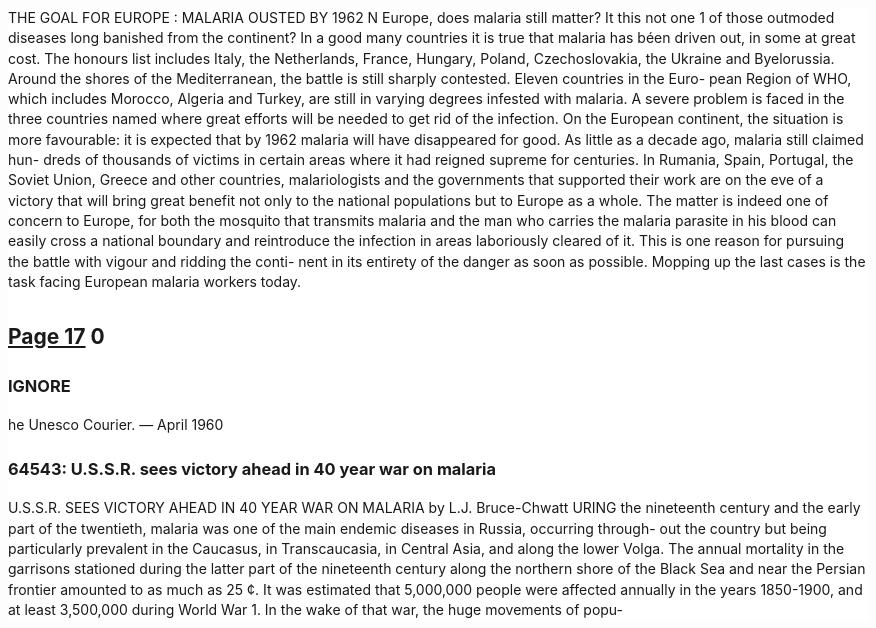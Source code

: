   
 
    
THE GOAL FOR EUROPE : 
MALARIA OUSTED BY 1962 
N Europe, does malaria still matter? It this not one 
1 of those outmoded diseases long banished from the 
continent? In a good many countries it is true that 
malaria has béen driven out, in some at great cost. 
The honours list includes Italy, the Netherlands, France, 
Hungary, Poland, Czechoslovakia, the Ukraine and 
Byelorussia. 
Around the shores of the Mediterranean, the battle 
is still sharply contested. Eleven countries in the Euro- 
pean Region of WHO, which includes Morocco, Algeria 
and Turkey, are still in varying degrees infested with 
malaria. A severe problem is faced in the three countries 
named where great efforts will be needed to get rid of 
the infection. On the European continent, the situation 
is more favourable: it is expected that by 1962 malaria 
will have disappeared for good. 
As little as a decade ago, malaria still claimed hun- 
dreds of thousands of victims in certain areas where it 
had reigned supreme for centuries. In Rumania, Spain, 
Portugal, the Soviet Union, Greece and other countries, 
malariologists and the governments that supported their 
work are on the eve of a victory that will bring great 
benefit not only to the national populations but to 
Europe as a whole. 
The matter is indeed one of concern to Europe, for 
both the mosquito that transmits malaria and the man 
who carries the malaria parasite in his blood can easily 
cross a national boundary and reintroduce the infection 
in areas laboriously cleared of it. This is one reason 
for pursuing the battle with vigour and ridding the conti- 
nent in its entirety of the danger as soon as possible. 
Mopping up the last cases is the task facing European 
malaria workers today.  

## [Page 17](064696engo.pdf#page=17) 0

### IGNORE

he Unesco Courier. — April 1960 


### 64543: U.S.S.R. sees victory ahead in 40 year war on malaria

U.S.S.R. SEES VICTORY AHEAD 
IN 40 YEAR WAR ON MALARIA 
by L.J. Bruce-Chwatt 
URING the nineteenth century and the early part 
of the twentieth, malaria was one of the main 
endemic diseases in Russia, occurring through- 
out the country but being particularly 
prevalent in the Caucasus, in Transcaucasia, 
in Central Asia, and along the lower Volga. 
The annual mortality in the garrisons stationed during 
the latter part of the nineteenth century along the 
northern shore of the Black Sea and near the Persian 
frontier amounted to as much as 25 ¢. It was estimated 
that 5,000,000 people were affected annually in the years 
1850-1900, and at least 3,500,000 during World War 1. 
In the wake of that war, the huge movements of popu- 